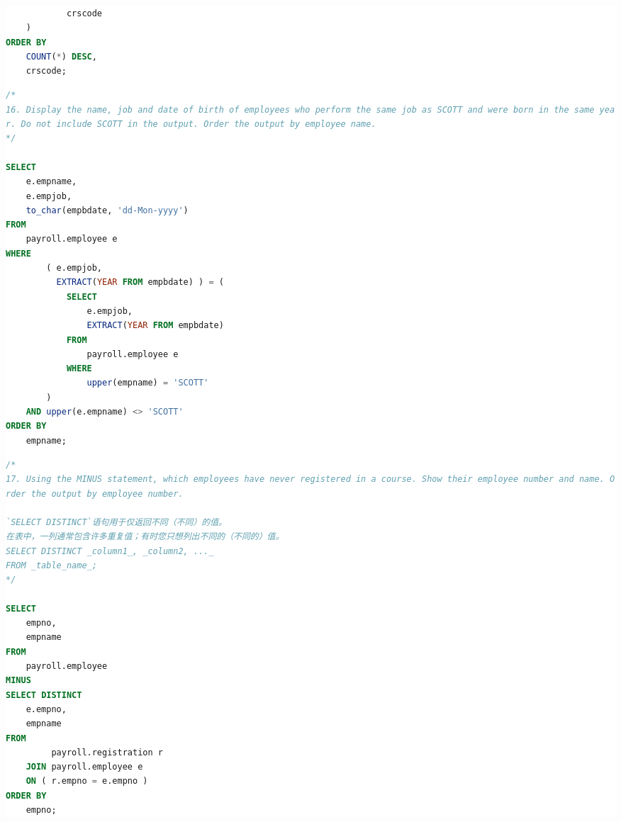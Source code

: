 ```sql
            crscode
    )
ORDER BY
    COUNT(*) DESC,
    crscode;
```

```sql
/*
16. Display the name, job and date of birth of employees who perform the same job as SCOTT and were born in the same year. Do not include SCOTT in the output. Order the output by employee name. 
*/

SELECT
    e.empname,
    e.empjob,
    to_char(empbdate, 'dd-Mon-yyyy')
FROM
    payroll.employee e
WHERE
        ( e.empjob,
          EXTRACT(YEAR FROM empbdate) ) = (
            SELECT
                e.empjob,
                EXTRACT(YEAR FROM empbdate)
            FROM
                payroll.employee e
            WHERE
                upper(empname) = 'SCOTT'
        )
    AND upper(e.empname) <> 'SCOTT'
ORDER BY
    empname;
```

```sql
/*
17. Using the MINUS statement, which employees have never registered in a course. Show their employee number and name. Order the output by employee number.

`SELECT DISTINCT`语句用于仅返回不同（不同）的值。
在表中，一列通常包含许多重复值；有时您只想列出不同的（不同的）值。
SELECT DISTINCT _column1_, _column2, ..._  
FROM _table_name_;
*/

SELECT
    empno,
    empname
FROM
    payroll.employee
MINUS
SELECT DISTINCT
    e.empno,
    empname
FROM
         payroll.registration r
    JOIN payroll.employee e
    ON ( r.empno = e.empno )
ORDER BY
    empno;
```
